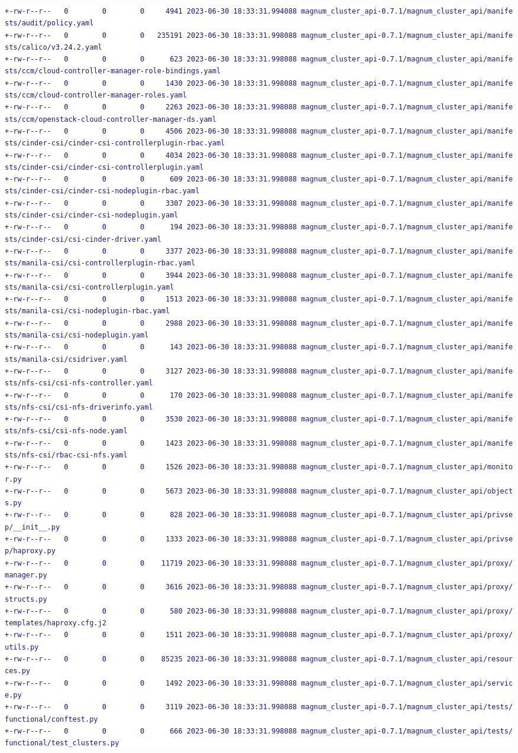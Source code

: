 ```diff
+-rw-r--r--   0        0        0     4941 2023-06-30 18:33:31.994088 magnum_cluster_api-0.7.1/magnum_cluster_api/manifests/audit/policy.yaml
+-rw-r--r--   0        0        0   235191 2023-06-30 18:33:31.998088 magnum_cluster_api-0.7.1/magnum_cluster_api/manifests/calico/v3.24.2.yaml
+-rw-r--r--   0        0        0      623 2023-06-30 18:33:31.998088 magnum_cluster_api-0.7.1/magnum_cluster_api/manifests/ccm/cloud-controller-manager-role-bindings.yaml
+-rw-r--r--   0        0        0     1430 2023-06-30 18:33:31.998088 magnum_cluster_api-0.7.1/magnum_cluster_api/manifests/ccm/cloud-controller-manager-roles.yaml
+-rw-r--r--   0        0        0     2263 2023-06-30 18:33:31.998088 magnum_cluster_api-0.7.1/magnum_cluster_api/manifests/ccm/openstack-cloud-controller-manager-ds.yaml
+-rw-r--r--   0        0        0     4506 2023-06-30 18:33:31.998088 magnum_cluster_api-0.7.1/magnum_cluster_api/manifests/cinder-csi/cinder-csi-controllerplugin-rbac.yaml
+-rw-r--r--   0        0        0     4034 2023-06-30 18:33:31.998088 magnum_cluster_api-0.7.1/magnum_cluster_api/manifests/cinder-csi/cinder-csi-controllerplugin.yaml
+-rw-r--r--   0        0        0      609 2023-06-30 18:33:31.998088 magnum_cluster_api-0.7.1/magnum_cluster_api/manifests/cinder-csi/cinder-csi-nodeplugin-rbac.yaml
+-rw-r--r--   0        0        0     3307 2023-06-30 18:33:31.998088 magnum_cluster_api-0.7.1/magnum_cluster_api/manifests/cinder-csi/cinder-csi-nodeplugin.yaml
+-rw-r--r--   0        0        0      194 2023-06-30 18:33:31.998088 magnum_cluster_api-0.7.1/magnum_cluster_api/manifests/cinder-csi/csi-cinder-driver.yaml
+-rw-r--r--   0        0        0     3377 2023-06-30 18:33:31.998088 magnum_cluster_api-0.7.1/magnum_cluster_api/manifests/manila-csi/csi-controllerplugin-rbac.yaml
+-rw-r--r--   0        0        0     3944 2023-06-30 18:33:31.998088 magnum_cluster_api-0.7.1/magnum_cluster_api/manifests/manila-csi/csi-controllerplugin.yaml
+-rw-r--r--   0        0        0     1513 2023-06-30 18:33:31.998088 magnum_cluster_api-0.7.1/magnum_cluster_api/manifests/manila-csi/csi-nodeplugin-rbac.yaml
+-rw-r--r--   0        0        0     2988 2023-06-30 18:33:31.998088 magnum_cluster_api-0.7.1/magnum_cluster_api/manifests/manila-csi/csi-nodeplugin.yaml
+-rw-r--r--   0        0        0      143 2023-06-30 18:33:31.998088 magnum_cluster_api-0.7.1/magnum_cluster_api/manifests/manila-csi/csidriver.yaml
+-rw-r--r--   0        0        0     3127 2023-06-30 18:33:31.998088 magnum_cluster_api-0.7.1/magnum_cluster_api/manifests/nfs-csi/csi-nfs-controller.yaml
+-rw-r--r--   0        0        0      170 2023-06-30 18:33:31.998088 magnum_cluster_api-0.7.1/magnum_cluster_api/manifests/nfs-csi/csi-nfs-driverinfo.yaml
+-rw-r--r--   0        0        0     3530 2023-06-30 18:33:31.998088 magnum_cluster_api-0.7.1/magnum_cluster_api/manifests/nfs-csi/csi-nfs-node.yaml
+-rw-r--r--   0        0        0     1423 2023-06-30 18:33:31.998088 magnum_cluster_api-0.7.1/magnum_cluster_api/manifests/nfs-csi/rbac-csi-nfs.yaml
+-rw-r--r--   0        0        0     1526 2023-06-30 18:33:31.998088 magnum_cluster_api-0.7.1/magnum_cluster_api/monitor.py
+-rw-r--r--   0        0        0     5673 2023-06-30 18:33:31.998088 magnum_cluster_api-0.7.1/magnum_cluster_api/objects.py
+-rw-r--r--   0        0        0      828 2023-06-30 18:33:31.998088 magnum_cluster_api-0.7.1/magnum_cluster_api/privsep/__init__.py
+-rw-r--r--   0        0        0     1333 2023-06-30 18:33:31.998088 magnum_cluster_api-0.7.1/magnum_cluster_api/privsep/haproxy.py
+-rw-r--r--   0        0        0    11719 2023-06-30 18:33:31.998088 magnum_cluster_api-0.7.1/magnum_cluster_api/proxy/manager.py
+-rw-r--r--   0        0        0     3616 2023-06-30 18:33:31.998088 magnum_cluster_api-0.7.1/magnum_cluster_api/proxy/structs.py
+-rw-r--r--   0        0        0      580 2023-06-30 18:33:31.998088 magnum_cluster_api-0.7.1/magnum_cluster_api/proxy/templates/haproxy.cfg.j2
+-rw-r--r--   0        0        0     1511 2023-06-30 18:33:31.998088 magnum_cluster_api-0.7.1/magnum_cluster_api/proxy/utils.py
+-rw-r--r--   0        0        0    85235 2023-06-30 18:33:31.998088 magnum_cluster_api-0.7.1/magnum_cluster_api/resources.py
+-rw-r--r--   0        0        0     1492 2023-06-30 18:33:31.998088 magnum_cluster_api-0.7.1/magnum_cluster_api/service.py
+-rw-r--r--   0        0        0     3119 2023-06-30 18:33:31.998088 magnum_cluster_api-0.7.1/magnum_cluster_api/tests/functional/conftest.py
+-rw-r--r--   0        0        0      666 2023-06-30 18:33:31.998088 magnum_cluster_api-0.7.1/magnum_cluster_api/tests/functional/test_clusters.py
```